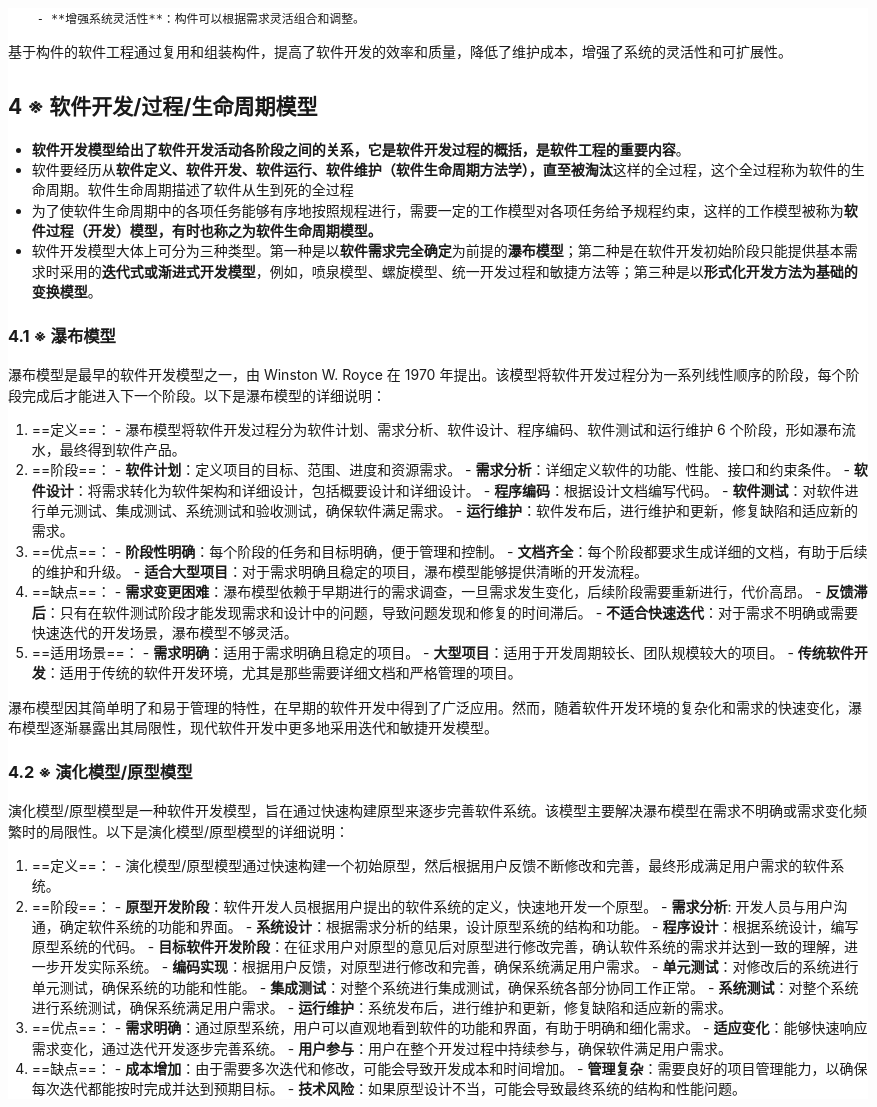		- **增强系统灵活性**：构件可以根据需求灵活组合和调整。

基于构件的软件工程通过复用和组装构件，提高了软件开发的效率和质量，降低了维护成本，增强了系统的灵活性和可扩展性。

## 4 ※ 软件开发/过程/生命周期模型

- **软件开发模型给出了软件开发活动各阶段之间的关系，它是软件开发过程的概括，是软件工程的重要内容**。
- 软件要经历从**软件定义、软件开发、软件运行、软件维护（软件生命周期方法学），直至被淘汰**这样的全过程，这个全过程称为软件的生命周期。软件生命周期描述了软件从生到死的全过程
- 为了使软件生命周期中的各项任务能够有序地按照规程进行，需要一定的工作模型对各项任务给予规程约束，这样的工作模型被称为**软件过程（开发）模型，有时也称之为软件生命周期模型。**
- 软件开发模型大体上可分为三种类型。第一种是以**软件需求完全确定**为前提的**瀑布模型**；第二种是在软件开发初始阶段只能提供基本需求时采用的**迭代式或渐进式开发模型**，例如，喷泉模型、螺旋模型、统一开发过程和敏捷方法等；第三种是以**形式化开发方法为基础的变换模型**。

### 4.1 ※ 瀑布模型

瀑布模型是最早的软件开发模型之一，由 Winston W. Royce 在 1970 年提出。该模型将软件开发过程分为一系列线性顺序的阶段，每个阶段完成后才能进入下一个阶段。以下是瀑布模型的详细说明：

1. ==定义==：
		- 瀑布模型将软件开发过程分为软件计划、需求分析、软件设计、程序编码、软件测试和运行维护 6 个阶段，形如瀑布流水，最终得到软件产品。
2. ==阶段==：
		- **软件计划**：定义项目的目标、范围、进度和资源需求。
		- **需求分析**：详细定义软件的功能、性能、接口和约束条件。
		- **软件设计**：将需求转化为软件架构和详细设计，包括概要设计和详细设计。
		- **程序编码**：根据设计文档编写代码。
		- **软件测试**：对软件进行单元测试、集成测试、系统测试和验收测试，确保软件满足需求。
		- **运行维护**：软件发布后，进行维护和更新，修复缺陷和适应新的需求。
3. ==优点==：
		- **阶段性明确**：每个阶段的任务和目标明确，便于管理和控制。
		- **文档齐全**：每个阶段都要求生成详细的文档，有助于后续的维护和升级。
		- **适合大型项目**：对于需求明确且稳定的项目，瀑布模型能够提供清晰的开发流程。
4. ==缺点==：
		- **需求变更困难**：瀑布模型依赖于早期进行的需求调查，一旦需求发生变化，后续阶段需要重新进行，代价高昂。
		- **反馈滞后**：只有在软件测试阶段才能发现需求和设计中的问题，导致问题发现和修复的时间滞后。
		- **不适合快速迭代**：对于需求不明确或需要快速迭代的开发场景，瀑布模型不够灵活。
5. ==适用场景==：
		- **需求明确**：适用于需求明确且稳定的项目。
		- **大型项目**：适用于开发周期较长、团队规模较大的项目。
		- **传统软件开发**：适用于传统的软件开发环境，尤其是那些需要详细文档和严格管理的项目。

瀑布模型因其简单明了和易于管理的特性，在早期的软件开发中得到了广泛应用。然而，随着软件开发环境的复杂化和需求的快速变化，瀑布模型逐渐暴露出其局限性，现代软件开发中更多地采用迭代和敏捷开发模型。

### 4.2 ※ 演化模型/原型模型

演化模型/原型模型是一种软件开发模型，旨在通过快速构建原型来逐步完善软件系统。该模型主要解决瀑布模型在需求不明确或需求变化频繁时的局限性。以下是演化模型/原型模型的详细说明：

1. ==定义==：
		- 演化模型/原型模型通过快速构建一个初始原型，然后根据用户反馈不断修改和完善，最终形成满足用户需求的软件系统。
2. ==阶段==：
		- **原型开发阶段**：软件开发人员根据用户提出的软件系统的定义，快速地开发一个原型。
				- **需求分析**: 开发人员与用户沟通，确定软件系统的功能和界面。
				- **系统设计**：根据需求分析的结果，设计原型系统的结构和功能。
				- **程序设计**：根据系统设计，编写原型系统的代码。
		- **目标软件开发阶段**：在征求用户对原型的意见后对原型进行修改完善，确认软件系统的需求并达到一致的理解，进一步开发实际系统。
				- **编码实现**：根据用户反馈，对原型进行修改和完善，确保系统满足用户需求。
				- **单元测试**：对修改后的系统进行单元测试，确保系统的功能和性能。
				- **集成测试**：对整个系统进行集成测试，确保系统各部分协同工作正常。
				- **系统测试**：对整个系统进行系统测试，确保系统满足用户需求。
				- **运行维护**：系统发布后，进行维护和更新，修复缺陷和适应新的需求。
3. ==优点==：
		- **需求明确**：通过原型系统，用户可以直观地看到软件的功能和界面，有助于明确和细化需求。
		- **适应变化**：能够快速响应需求变化，通过迭代开发逐步完善系统。
		- **用户参与**：用户在整个开发过程中持续参与，确保软件满足用户需求。
4. ==缺点==：
		- **成本增加**：由于需要多次迭代和修改，可能会导致开发成本和时间增加。
		- **管理复杂**：需要良好的项目管理能力，以确保每次迭代都能按时完成并达到预期目标。
		- **技术风险**：如果原型设计不当，可能会导致最终系统的结构和性能问题。